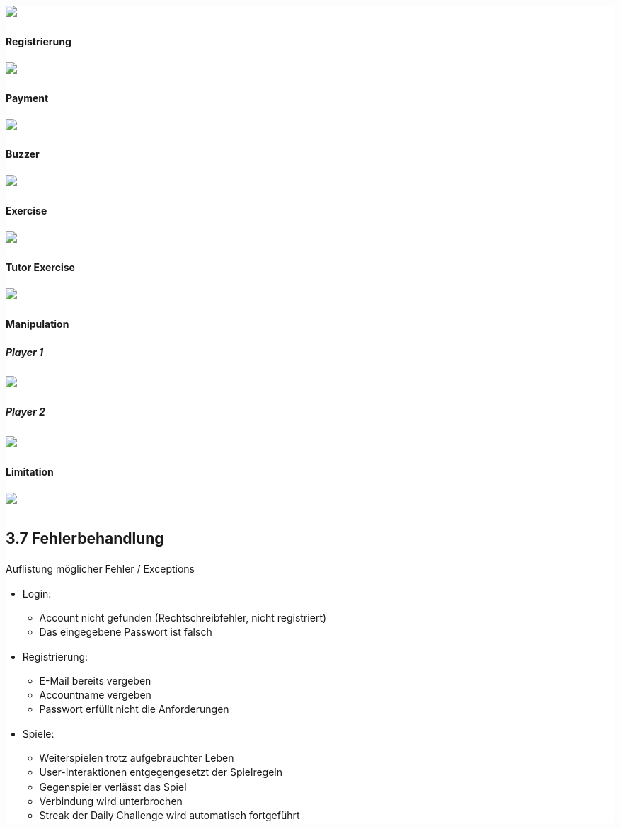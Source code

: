 ![](../Artefacts/Aktivitätsdiagramme_V1/Login_2.png)

#### Registrierung

![](../Artefacts/Aktivitätsdiagramme_V1/Registration.png)

#### Payment

![](../Artefacts/Aktivitätsdiagramme_V1/Payment.png)

#### Buzzer

![](../Artefacts/Aktivitätsdiagramme_V1/Buzzer.png)

#### Exercise

![](../Artefacts/Aktivitätsdiagramme_V1/Exercise.png)

#### Tutor Exercise

![](../Artefacts/Aktivitätsdiagramme_V1/Tutor_Exercise.png)

#### Manipulation

##### Player 1

![](../Artefacts/Aktivitätsdiagramme_V1/Manipulation_P1.png)

##### Player 2

![](../Artefacts/Aktivitätsdiagramme_V1/Manipulation_P2.png)

#### Limitation

![](../Artefacts/Aktivitätsdiagramme_V1/Limitation.png)


## 3.7 Fehlerbehandlung

Auflistung möglicher Fehler / Exceptions

* Login:
    * Account nicht gefunden (Rechtschreibfehler, nicht registriert)
    * Das eingegebene Passwort ist falsch

* Registrierung:
    * E-Mail bereits vergeben
    * Accountname vergeben
    * Passwort erfüllt nicht die Anforderungen

* Spiele:
    * Weiterspielen trotz aufgebrauchter Leben
    * User-Interaktionen entgegengesetzt der Spielregeln
    * Gegenspieler verlässt das Spiel
    * Verbindung wird unterbrochen
    * Streak der Daily Challenge wird automatisch fortgeführt
